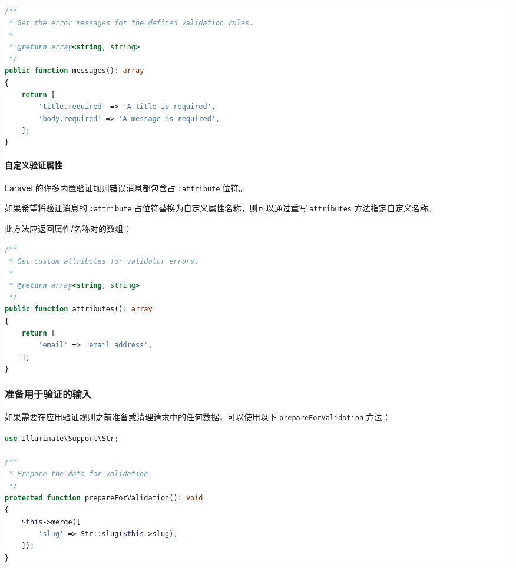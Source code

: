 ```php
/**
 * Get the error messages for the defined validation rules.
 *
 * @return array<string, string>
 */
public function messages(): array
{
    return [
        'title.required' => 'A title is required',
        'body.required' => 'A message is required',
    ];
}
```

#### 自定义验证属性

Laravel 的许多内置验证规则错误消息都包含占 `:attribute` 位符。

如果希望将验证消息的 `:attribute` 占位符替换为自定义属性名称，则可以通过重写 `attributes` 方法指定自定义名称。

此方法应返回属性/名称对的数组：

```php
/**
 * Get custom attributes for validator errors.
 *
 * @return array<string, string>
 */
public function attributes(): array
{
    return [
        'email' => 'email address',
    ];
}
```

### 准备用于验证的输入

如果需要在应用验证规则之前准备或清理请求中的任何数据，可以使用以下 `prepareForValidation` 方法：

```php
use Illuminate\Support\Str;
 
/**
 * Prepare the data for validation.
 */
protected function prepareForValidation(): void
{
    $this->merge([
        'slug' => Str::slug($this->slug),
    ]);
}
```
